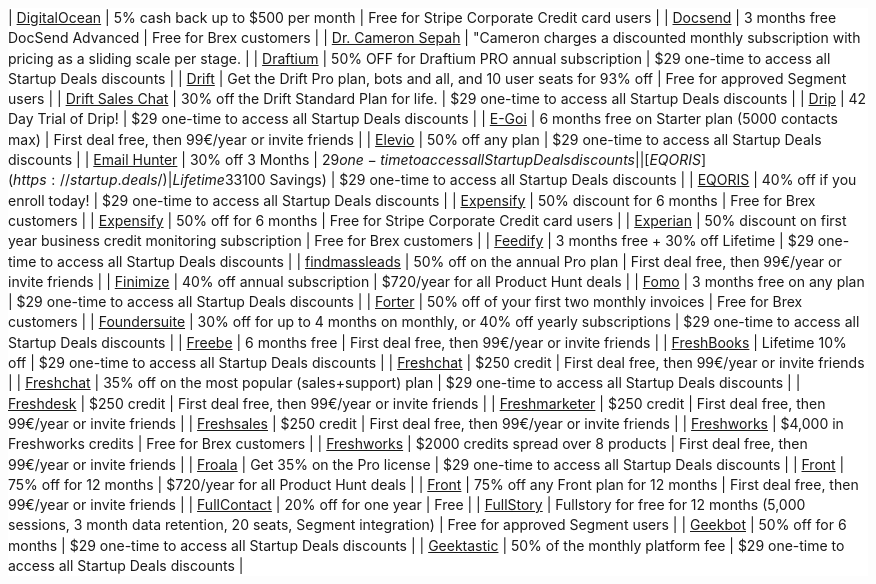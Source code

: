 | [DigitalOcean](https://stripe.com/en-de/corporate-card) | 5% cash back up to $500 per month | Free for Stripe Corporate Credit card users |
| [Docsend](https://brex.com/rewards/) | 3 months free DocSend Advanced | Free for Brex customers |
| [Dr. Cameron Sepah](https://segment.com/industry/startups/) | "Cameron charges a discounted monthly subscription with pricing as a sliding scale per stage. |
| [Draftium](https://startup.deals/) | 50% OFF for Draftium PRO annual subscription | $29 one-time to access all Startup Deals discounts |
| [Drift](https://segment.com/industry/startups/) | Get the Drift Pro plan, bots and all, and 10 user seats for 93% off | Free for approved Segment users |
| [Drift Sales Chat](https://startup.deals/) | 30% off the Drift Standard Plan for life. | $29 one-time to access all Startup Deals discounts |
| [Drip](https://startup.deals/) | 42 Day Trial of Drip! | $29 one-time to access all Startup Deals discounts |
| [E-Goi](https://www.joinsecret.com/offers) | 6 months free on Starter plan (5000 contacts max) | First deal free, then 99€/year or invite friends |
| [Elevio](https://startup.deals/) | 50% off any plan | $29 one-time to access all Startup Deals discounts |
| [Email Hunter](https://startup.deals/) | 30% off 3 Months | $29 one-time to access all Startup Deals discounts |
| [EQORIS](https://startup.deals/) | Lifetime 33% OFF ($100 Savings) | $29 one-time to access all Startup Deals discounts |
| [EQORIS](https://startup.deals/) | 40% off if you enroll today! | $29 one-time to access all Startup Deals discounts |
| [Expensify](https://brex.com/rewards/) | 50% discount for 6 months | Free for Brex customers |
| [Expensify](https://stripe.com/en-de/corporate-card) | 50% off for 6 months | Free for Stripe Corporate Credit card users |
| [Experian](https://brex.com/rewards/) | 50% discount on first year business credit monitoring subscription | Free for Brex customers |
| [Feedify](https://startup.deals/) | 3 months free + 30% off Lifetime | $29 one-time to access all Startup Deals discounts |
| [findmassleads](https://www.joinsecret.com/offers) | 50% off on the annual Pro plan | First deal free, then 99€/year or invite friends |
| [Finimize](https://www.producthunt.com/founder-club) | 40% off annual subscription | $720/year for all Product Hunt deals |
| [Fomo](https://startup.deals/) | 3 months free on any plan | $29 one-time to access all Startup Deals discounts |
| [Forter](https://brex.com/rewards/) | 50% off of your first two monthly invoices | Free for Brex customers |
| [Foundersuite](https://startup.deals/) | 30% off for up to 4 months on monthly, or 40% off yearly subscriptions | $29 one-time to access all Startup Deals discounts |
| [Freebe](https://www.joinsecret.com/offers) | 6 months free | First deal free, then 99€/year or invite friends |
| [FreshBooks](https://startup.deals/) | Lifetime 10% off | $29 one-time to access all Startup Deals discounts |
| [Freshchat](https://www.joinsecret.com/offers) | $250 credit | First deal free, then 99€/year or invite friends |
| [Freshchat](https://startup.deals/) | 35% off on the most popular (sales+support) plan | $29 one-time to access all Startup Deals discounts |
| [Freshdesk](https://www.joinsecret.com/offers) | $250 credit | First deal free, then 99€/year or invite friends |
| [Freshmarketer](https://www.joinsecret.com/offers) | $250 credit | First deal free, then 99€/year or invite friends |
| [Freshsales](https://www.joinsecret.com/offers) | $250 credit | First deal free, then 99€/year or invite friends |
| [Freshworks](https://brex.com/rewards/) | $4,000 in Freshworks credits | Free for Brex customers |
| [Freshworks](https://www.joinsecret.com/offers) | $2000 credits spread over 8 products | First deal free, then 99€/year or invite friends |
| [Froala](https://startup.deals/) | Get 35% on the Pro license | $29 one-time to access all Startup Deals discounts |
| [Front](https://www.producthunt.com/founder-club) | 75% off for 12 months | $720/year for all Product Hunt deals |
| [Front](https://www.joinsecret.com/offers) | 75% off any Front plan for 12 months | First deal free, then 99€/year or invite friends |
| [FullContact](https://www.userlike.com/en/blog/startup-deals) | 20% off for one year | Free |
| [FullStory](https://segment.com/industry/startups/) | Fullstory for free for 12 months (5,000 sessions, 3 month data retention, 20 seats, Segment integration) | Free for approved Segment users |
| [Geekbot](https://startup.deals/) | 50% off for 6 months | $29 one-time to access all Startup Deals discounts |
| [Geektastic](https://startup.deals/) | 50% of the monthly platform fee | $29 one-time to access all Startup Deals discounts |